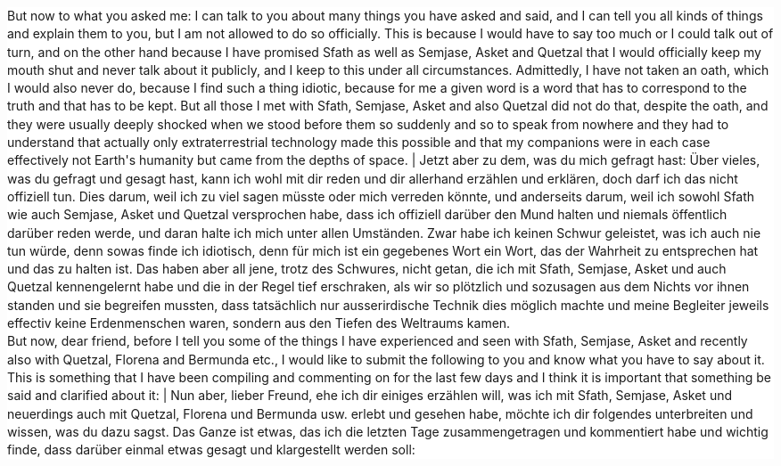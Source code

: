 But now to what you asked me: I can talk to you about many things you have asked and said, and I can tell you all kinds of things and explain them to you, but I am not allowed to do so officially. This is because I would have to say too much or I could talk out of turn, and on the other hand because I have promised Sfath as well as Semjase, Asket and Quetzal that I would officially keep my mouth shut and never talk about it publicly, and I keep to this under all circumstances. Admittedly, I have not taken an oath, which I would also never do, because I find such a thing idiotic, because for me a given word is a word that has to correspond to the truth and that has to be kept. But all those I met with Sfath, Semjase, Asket and also Quetzal did not do that, despite the oath, and they were usually deeply shocked when we stood before them so suddenly and so to speak from nowhere and they had to understand that actually only extraterrestrial technology made this possible and that my companions were in each case effectively not Earth's humanity but came from the depths of space.  | Jetzt aber zu dem, was du mich gefragt hast: Über vieles, was du gefragt und gesagt hast, kann ich wohl mit dir reden und dir allerhand erzählen und erklären, doch darf ich das nicht offiziell tun. Dies darum, weil ich zu viel sagen müsste oder mich verreden könnte, und anderseits darum, weil ich sowohl Sfath wie auch Semjase, Asket und Quetzal versprochen habe, dass ich offiziell darüber den Mund halten und niemals öffentlich darüber reden werde, und daran halte ich mich unter allen Umständen. Zwar habe ich keinen Schwur geleistet, was ich auch nie tun würde, denn sowas finde ich idiotisch, denn für mich ist ein gegebenes Wort ein Wort, das der Wahrheit zu entsprechen hat und das zu halten ist. Das haben aber all jene, trotz des Schwures, nicht getan, die ich mit Sfath, Semjase, Asket und auch Quetzal kennengelernt habe und die in der Regel tief erschraken, als wir so plötzlich und sozusagen aus dem Nichts vor ihnen standen und sie begreifen mussten, dass tatsächlich nur ausserirdische Technik dies möglich machte und meine Begleiter jeweils effectiv keine Erdenmenschen waren, sondern aus den Tiefen des Weltraums kamen.   
But now, dear friend, before I tell you some of the things I have experienced and seen with Sfath, Semjase, Asket and recently also with Quetzal, Florena and Bermunda etc., I would like to submit the following to you and know what you have to say about it. This is something that I have been compiling and commenting on for the last few days and I think it is important that something be said and clarified about it:  | Nun aber, lieber Freund, ehe ich dir einiges erzählen will, was ich mit Sfath, Semjase, Asket und neuerdings auch mit Quetzal, Florena und Bermunda usw. erlebt und gesehen habe, möchte ich dir folgendes unterbreiten und wissen, was du dazu sagst. Das Ganze ist etwas, das ich die letzten Tage zusammengetragen und kommentiert habe und wichtig finde, dass darüber einmal etwas gesagt und klargestellt werden soll:   